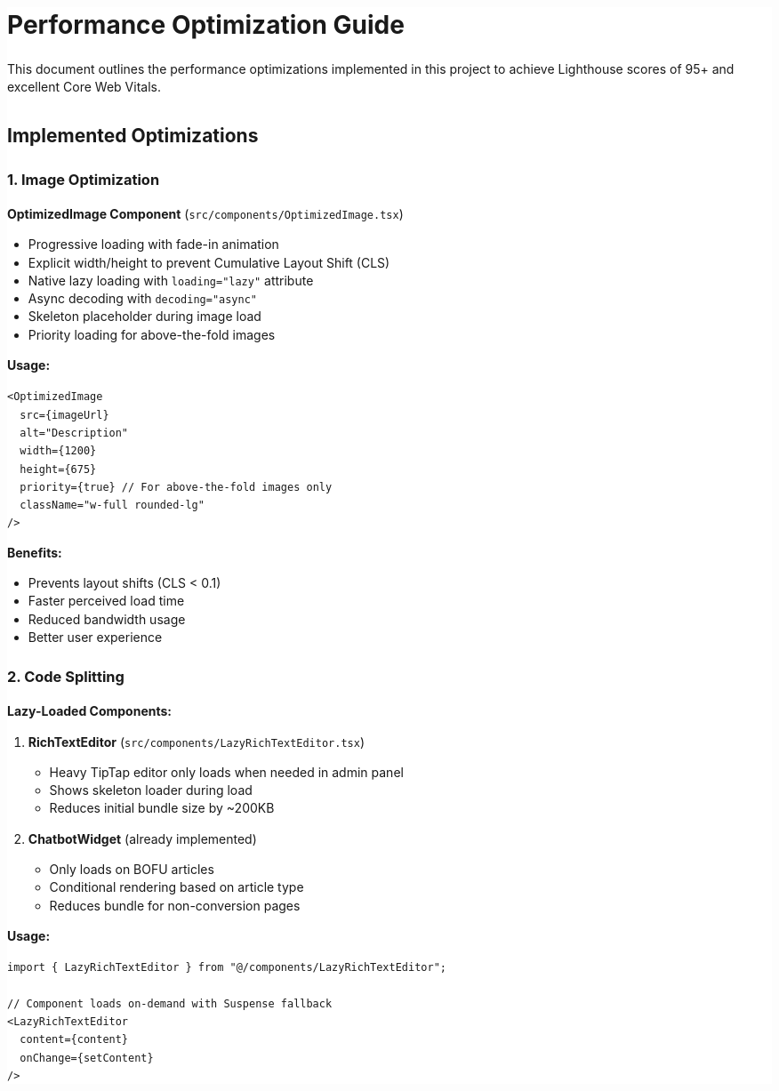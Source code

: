 # Performance Optimization Guide

This document outlines the performance optimizations implemented in this project to achieve Lighthouse scores of 95+ and excellent Core Web Vitals.

## Implemented Optimizations

### 1. Image Optimization

**OptimizedImage Component** (`src/components/OptimizedImage.tsx`)
- Progressive loading with fade-in animation
- Explicit width/height to prevent Cumulative Layout Shift (CLS)
- Native lazy loading with `loading="lazy"` attribute
- Async decoding with `decoding="async"`
- Skeleton placeholder during image load
- Priority loading for above-the-fold images

**Usage:**
```tsx
<OptimizedImage
  src={imageUrl}
  alt="Description"
  width={1200}
  height={675}
  priority={true} // For above-the-fold images only
  className="w-full rounded-lg"
/>
```

**Benefits:**
- Prevents layout shifts (CLS < 0.1)
- Faster perceived load time
- Reduced bandwidth usage
- Better user experience

### 2. Code Splitting

**Lazy-Loaded Components:**

1. **RichTextEditor** (`src/components/LazyRichTextEditor.tsx`)
   - Heavy TipTap editor only loads when needed in admin panel
   - Shows skeleton loader during load
   - Reduces initial bundle size by ~200KB

2. **ChatbotWidget** (already implemented)
   - Only loads on BOFU articles
   - Conditional rendering based on article type
   - Reduces bundle for non-conversion pages

**Usage:**
```tsx
import { LazyRichTextEditor } from "@/components/LazyRichTextEditor";

// Component loads on-demand with Suspense fallback
<LazyRichTextEditor 
  content={content}
  onChange={setContent}
/>
```

